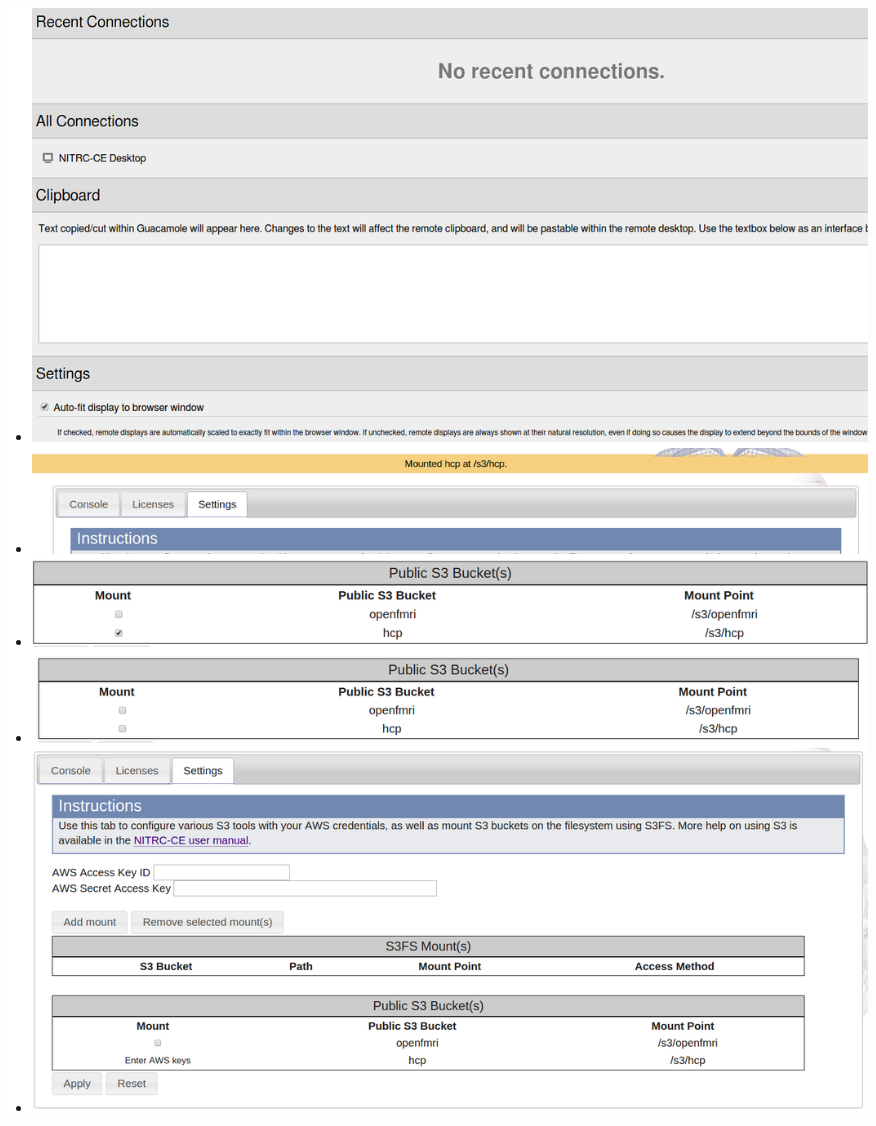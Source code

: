 - ![](./assets/21.ConnectionsToYourInstance.png)
- ![](./assets/20.MountConfirmation.png)
- ![](./assets/19.PublicS3BucketsWithHCPBucketSelected.png)
- ![](./assets/18.PublicS3BucketsAfterAwsKey.png)
- ![](./assets/17.Settings.png)